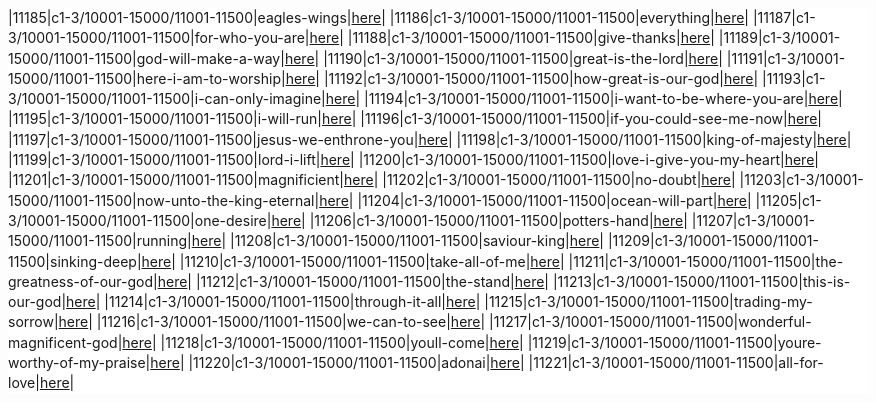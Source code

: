 |11185|c1-3/10001-15000/11001-11500|eagles-wings|[here](https://cdn.jsdelivr.net/gh/guitarchord/c1-3/10001-15000/11001-11500/eagles-wings.webp)|
|11186|c1-3/10001-15000/11001-11500|everything|[here](https://cdn.jsdelivr.net/gh/guitarchord/c1-3/10001-15000/11001-11500/everything.webp)|
|11187|c1-3/10001-15000/11001-11500|for-who-you-are|[here](https://cdn.jsdelivr.net/gh/guitarchord/c1-3/10001-15000/11001-11500/for-who-you-are.webp)|
|11188|c1-3/10001-15000/11001-11500|give-thanks|[here](https://cdn.jsdelivr.net/gh/guitarchord/c1-3/10001-15000/11001-11500/give-thanks.webp)|
|11189|c1-3/10001-15000/11001-11500|god-will-make-a-way|[here](https://cdn.jsdelivr.net/gh/guitarchord/c1-3/10001-15000/11001-11500/god-will-make-a-way.webp)|
|11190|c1-3/10001-15000/11001-11500|great-is-the-lord|[here](https://cdn.jsdelivr.net/gh/guitarchord/c1-3/10001-15000/11001-11500/great-is-the-lord.webp)|
|11191|c1-3/10001-15000/11001-11500|here-i-am-to-worship|[here](https://cdn.jsdelivr.net/gh/guitarchord/c1-3/10001-15000/11001-11500/here-i-am-to-worship.webp)|
|11192|c1-3/10001-15000/11001-11500|how-great-is-our-god|[here](https://cdn.jsdelivr.net/gh/guitarchord/c1-3/10001-15000/11001-11500/how-great-is-our-god.webp)|
|11193|c1-3/10001-15000/11001-11500|i-can-only-imagine|[here](https://cdn.jsdelivr.net/gh/guitarchord/c1-3/10001-15000/11001-11500/i-can-only-imagine.webp)|
|11194|c1-3/10001-15000/11001-11500|i-want-to-be-where-you-are|[here](https://cdn.jsdelivr.net/gh/guitarchord/c1-3/10001-15000/11001-11500/i-want-to-be-where-you-are.webp)|
|11195|c1-3/10001-15000/11001-11500|i-will-run|[here](https://cdn.jsdelivr.net/gh/guitarchord/c1-3/10001-15000/11001-11500/i-will-run.webp)|
|11196|c1-3/10001-15000/11001-11500|if-you-could-see-me-now|[here](https://cdn.jsdelivr.net/gh/guitarchord/c1-3/10001-15000/11001-11500/if-you-could-see-me-now.webp)|
|11197|c1-3/10001-15000/11001-11500|jesus-we-enthrone-you|[here](https://cdn.jsdelivr.net/gh/guitarchord/c1-3/10001-15000/11001-11500/jesus-we-enthrone-you.webp)|
|11198|c1-3/10001-15000/11001-11500|king-of-majesty|[here](https://cdn.jsdelivr.net/gh/guitarchord/c1-3/10001-15000/11001-11500/king-of-majesty.webp)|
|11199|c1-3/10001-15000/11001-11500|lord-i-lift|[here](https://cdn.jsdelivr.net/gh/guitarchord/c1-3/10001-15000/11001-11500/lord-i-lift.webp)|
|11200|c1-3/10001-15000/11001-11500|love-i-give-you-my-heart|[here](https://cdn.jsdelivr.net/gh/guitarchord/c1-3/10001-15000/11001-11500/love-i-give-you-my-heart.webp)|
|11201|c1-3/10001-15000/11001-11500|magnificient|[here](https://cdn.jsdelivr.net/gh/guitarchord/c1-3/10001-15000/11001-11500/magnificient.webp)|
|11202|c1-3/10001-15000/11001-11500|no-doubt|[here](https://cdn.jsdelivr.net/gh/guitarchord/c1-3/10001-15000/11001-11500/no-doubt.webp)|
|11203|c1-3/10001-15000/11001-11500|now-unto-the-king-eternal|[here](https://cdn.jsdelivr.net/gh/guitarchord/c1-3/10001-15000/11001-11500/now-unto-the-king-eternal.webp)|
|11204|c1-3/10001-15000/11001-11500|ocean-will-part|[here](https://cdn.jsdelivr.net/gh/guitarchord/c1-3/10001-15000/11001-11500/ocean-will-part.webp)|
|11205|c1-3/10001-15000/11001-11500|one-desire|[here](https://cdn.jsdelivr.net/gh/guitarchord/c1-3/10001-15000/11001-11500/one-desire.webp)|
|11206|c1-3/10001-15000/11001-11500|potters-hand|[here](https://cdn.jsdelivr.net/gh/guitarchord/c1-3/10001-15000/11001-11500/potters-hand.webp)|
|11207|c1-3/10001-15000/11001-11500|running|[here](https://cdn.jsdelivr.net/gh/guitarchord/c1-3/10001-15000/11001-11500/running.webp)|
|11208|c1-3/10001-15000/11001-11500|saviour-king|[here](https://cdn.jsdelivr.net/gh/guitarchord/c1-3/10001-15000/11001-11500/saviour-king.webp)|
|11209|c1-3/10001-15000/11001-11500|sinking-deep|[here](https://cdn.jsdelivr.net/gh/guitarchord/c1-3/10001-15000/11001-11500/sinking-deep.webp)|
|11210|c1-3/10001-15000/11001-11500|take-all-of-me|[here](https://cdn.jsdelivr.net/gh/guitarchord/c1-3/10001-15000/11001-11500/take-all-of-me.webp)|
|11211|c1-3/10001-15000/11001-11500|the-greatness-of-our-god|[here](https://cdn.jsdelivr.net/gh/guitarchord/c1-3/10001-15000/11001-11500/the-greatness-of-our-god.webp)|
|11212|c1-3/10001-15000/11001-11500|the-stand|[here](https://cdn.jsdelivr.net/gh/guitarchord/c1-3/10001-15000/11001-11500/the-stand.webp)|
|11213|c1-3/10001-15000/11001-11500|this-is-our-god|[here](https://cdn.jsdelivr.net/gh/guitarchord/c1-3/10001-15000/11001-11500/this-is-our-god.webp)|
|11214|c1-3/10001-15000/11001-11500|through-it-all|[here](https://cdn.jsdelivr.net/gh/guitarchord/c1-3/10001-15000/11001-11500/through-it-all.webp)|
|11215|c1-3/10001-15000/11001-11500|trading-my-sorrow|[here](https://cdn.jsdelivr.net/gh/guitarchord/c1-3/10001-15000/11001-11500/trading-my-sorrow.webp)|
|11216|c1-3/10001-15000/11001-11500|we-can-to-see|[here](https://cdn.jsdelivr.net/gh/guitarchord/c1-3/10001-15000/11001-11500/we-can-to-see.webp)|
|11217|c1-3/10001-15000/11001-11500|wonderful-magnificent-god|[here](https://cdn.jsdelivr.net/gh/guitarchord/c1-3/10001-15000/11001-11500/wonderful-magnificent-god.webp)|
|11218|c1-3/10001-15000/11001-11500|youll-come|[here](https://cdn.jsdelivr.net/gh/guitarchord/c1-3/10001-15000/11001-11500/youll-come.webp)|
|11219|c1-3/10001-15000/11001-11500|youre-worthy-of-my-praise|[here](https://cdn.jsdelivr.net/gh/guitarchord/c1-3/10001-15000/11001-11500/youre-worthy-of-my-praise.webp)|
|11220|c1-3/10001-15000/11001-11500|adonai|[here](https://cdn.jsdelivr.net/gh/guitarchord/c1-3/10001-15000/11001-11500/adonai.webp)|
|11221|c1-3/10001-15000/11001-11500|all-for-love|[here](https://cdn.jsdelivr.net/gh/guitarchord/c1-3/10001-15000/11001-11500/all-for-love.webp)|